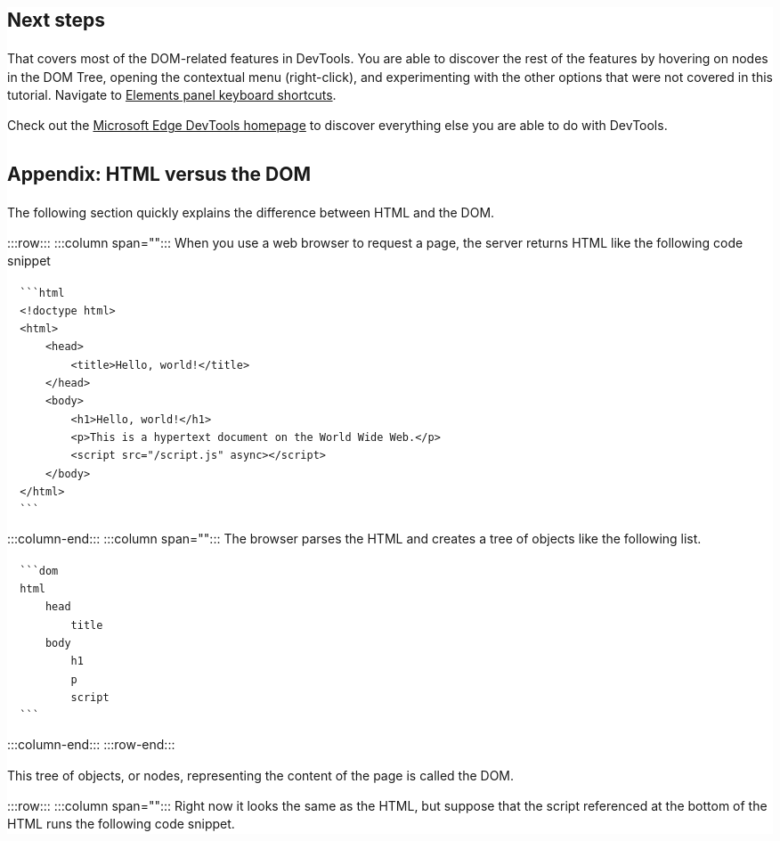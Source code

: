 ## Next steps  

That covers most of the DOM-related features in DevTools.  You are able to discover the rest of the features by hovering on nodes in the DOM Tree, opening the contextual menu \(right-click\), and experimenting with the other options that were not covered in this tutorial.  Navigate to [Elements panel keyboard shortcuts][DevToolsShortcutsElements].  

Check out the [Microsoft Edge DevTools homepage][MicrosoftEdgeDevTools] to discover everything else you are able to do with DevTools.  

  

## Appendix: HTML versus the DOM  

The following section quickly explains the difference between HTML and the DOM.  

:::row:::
   :::column span="":::
      When you use a web browser to request a page, the server returns HTML like the following code snippet  

      ```html
      <!doctype html>
      <html>
          <head>
              <title>Hello, world!</title>
          </head>
          <body>
              <h1>Hello, world!</h1>
              <p>This is a hypertext document on the World Wide Web.</p>
              <script src="/script.js" async></script>
          </body>
      </html>
      ```  
   :::column-end:::
   :::column span="":::
      The browser parses the HTML and creates a tree of objects like the following list.  
      
      ```dom
      html
          head
              title
          body
              h1
              p
              script
      ```  
   :::column-end:::
:::row-end:::  

This tree of objects, or nodes, representing the content of the page is called the DOM.  

:::row:::
   :::column span="":::
      Right now it looks the same as the HTML, but suppose that the script referenced at the bottom of the HTML runs the following code snippet.  
      

[Contact]: ../contact.md "Contacting the Microsoft Edge DevTools team | Microsoft Edge Developer documentation"
[MicrosoftEdgeDevTools]: ../../devtools-guide-chromium/index.md "Microsoft Edge \(Chromium\) Developer Tools | Microsoft Docs"  
[DevToolsCssGetStarted]: ../css/index.md "Get Started With Viewing And Changing CSS | Microsoft Docs"  
[DevToolsShortcutsElements]: ../shortcuts/index.md#elements-tool-keyboard-shortcuts "Elements tool keyboard shortcuts - Microsoft Edge DevTools Keyboard Shortcuts | Microsoft Docs"  
[GlitchDomExamples]: https://microsoft-edge-chromium-devtools.glitch.me/static/dom "Microsoft Edge (Chromium) DevTools DOM Example | Glitch"
[MDNIntroductionToDOM]: https://developer.mozilla.org/docs/Web/API/Document_Object_Model/Introduction "Introduction to the DOM | MDN"  
[CCA4IL]: https://creativecommons.org/licenses/by/4.0  
[CCby4Image]: https://i.creativecommons.org/l/by/4.0/88x31.png  
[GoogleSitePolicies]: https://developers.google.com/terms/site-policies  
[KayceBasques]: https://developers.google.com/web/resources/contributors#kayce-basques  